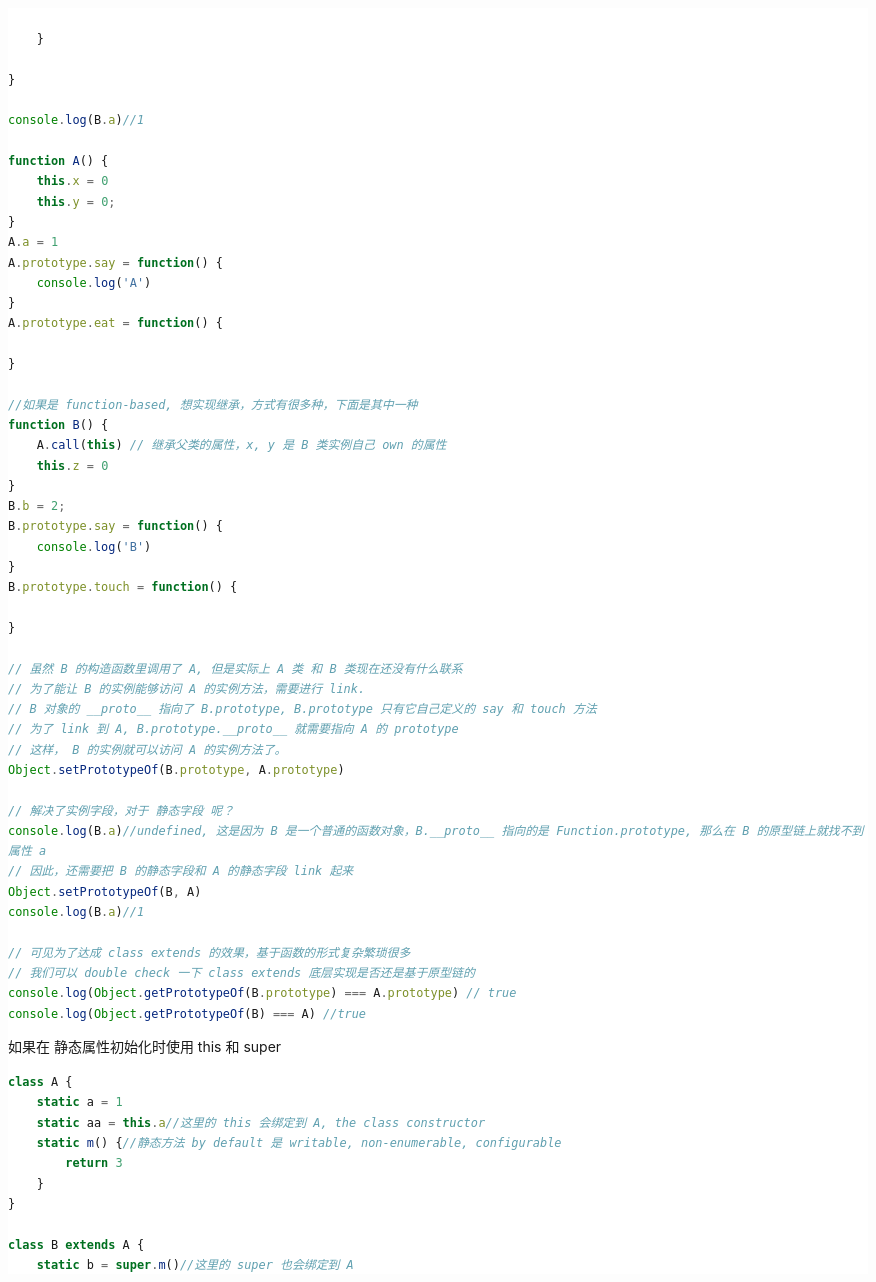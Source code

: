 ```js

    }

}

console.log(B.a)//1

function A() {
    this.x = 0
    this.y = 0;
}
A.a = 1
A.prototype.say = function() {
    console.log('A')
}
A.prototype.eat = function() {

}

//如果是 function-based, 想实现继承，方式有很多种，下面是其中一种
function B() {
    A.call(this) // 继承父类的属性，x, y 是 B 类实例自己 own 的属性
    this.z = 0
}
B.b = 2;
B.prototype.say = function() {
    console.log('B')
}
B.prototype.touch = function() {

}

// 虽然 B 的构造函数里调用了 A, 但是实际上 A 类 和 B 类现在还没有什么联系
// 为了能让 B 的实例能够访问 A 的实例方法，需要进行 link. 
// B 对象的 __proto__ 指向了 B.prototype, B.prototype 只有它自己定义的 say 和 touch 方法
// 为了 link 到 A, B.prototype.__proto__ 就需要指向 A 的 prototype
// 这样， B 的实例就可以访问 A 的实例方法了。
Object.setPrototypeOf(B.prototype, A.prototype)

// 解决了实例字段，对于 静态字段 呢？
console.log(B.a)//undefined, 这是因为 B 是一个普通的函数对象，B.__proto__ 指向的是 Function.prototype, 那么在 B 的原型链上就找不到属性 a
// 因此，还需要把 B 的静态字段和 A 的静态字段 link 起来
Object.setPrototypeOf(B, A)
console.log(B.a)//1

// 可见为了达成 class extends 的效果，基于函数的形式复杂繁琐很多
// 我们可以 double check 一下 class extends 底层实现是否还是基于原型链的
console.log(Object.getPrototypeOf(B.prototype) === A.prototype) // true
console.log(Object.getPrototypeOf(B) === A) //true
```
如果在 静态属性初始化时使用 this 和 super
```js
class A {
    static a = 1
    static aa = this.a//这里的 this 会绑定到 A, the class constructor
    static m() {//静态方法 by default 是 writable, non-enumerable, configurable
        return 3
    }
}

class B extends A {
    static b = super.m()//这里的 super 也会绑定到 A
```